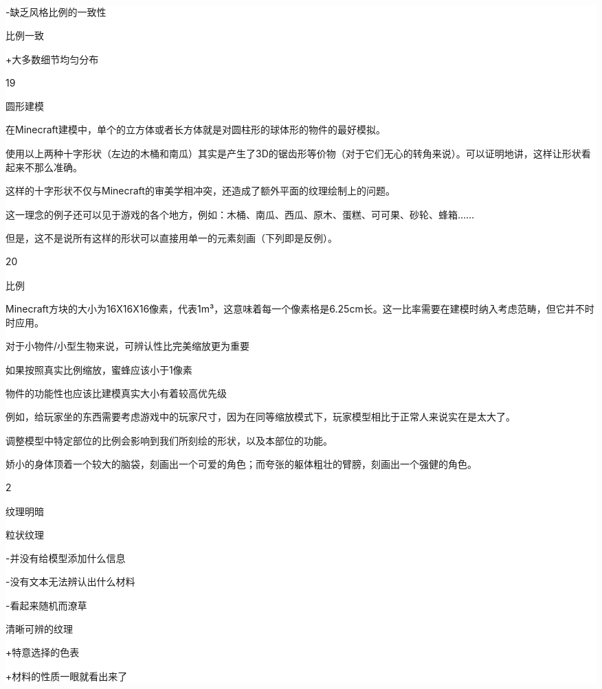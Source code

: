 -缺乏风格比例的一致性



比例一致

+大多数细节均匀分布



19

圆形建模

在Minecraft建模中，单个的立方体或者长方体就是对圆柱形的球体形的物件的最好模拟。

使用以上两种十字形状（左边的木桶和南瓜）其实是产生了3D的锯齿形等价物（对于它们无心的转角来说）。可以证明地讲，这样让形状看起来不那么准确。

这样的十字形状不仅与Minecraft的审美学相冲突，还造成了额外平面的纹理绘制上的问题。

这一理念的例子还可以见于游戏的各个地方，例如：木桶、南瓜、西瓜、原木、蛋糕、可可果、砂轮、蜂箱……

但是，这不是说所有这样的形状可以直接用单一的元素刻画（下列即是反例）。



20

比例

Minecraft方块的大小为16X16X16像素，代表1m³，这意味着每一个像素格是6.25cm长。这一比率需要在建模时纳入考虑范畴，但它并不时时应用。



对于小物件/小型生物来说，可辨认性比完美缩放更为重要

如果按照真实比例缩放，蜜蜂应该小于1像素



物件的功能性也应该比建模真实大小有着较高优先级

例如，给玩家坐的东西需要考虑游戏中的玩家尺寸，因为在同等缩放模式下，玩家模型相比于正常人来说实在是太大了。



调整模型中特定部位的比例会影响到我们所刻绘的形状，以及本部位的功能。

娇小的身体顶着一个较大的脑袋，刻画出一个可爱的角色；而夸张的躯体粗壮的臂膀，刻画出一个强健的角色。

2

纹理明暗

粒状纹理

-并没有给模型添加什么信息

-没有文本无法辨认出什么材料

-看起来随机而潦草



清晰可辨的纹理

+特意选择的色表

+材料的性质一眼就看出来了
